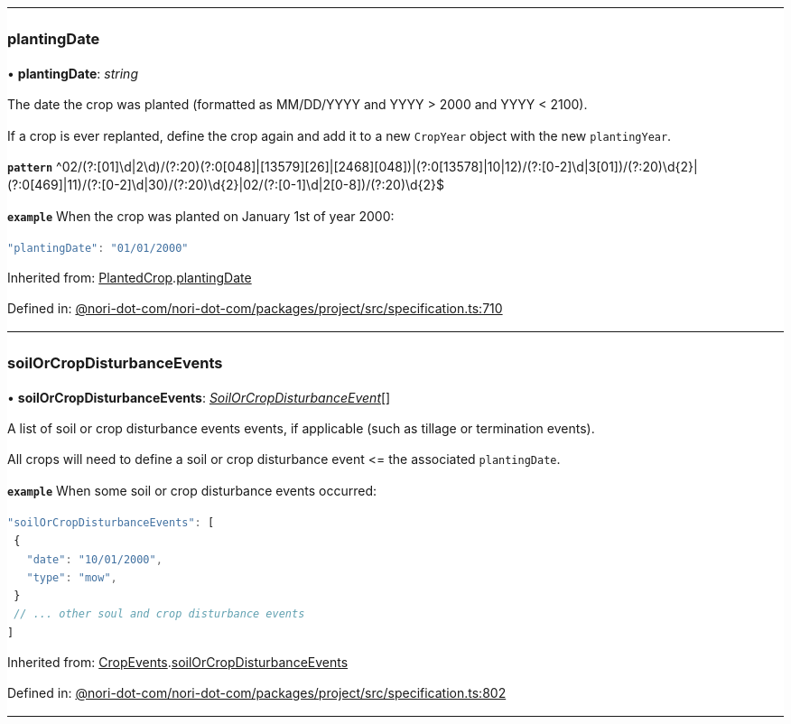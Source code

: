 ___

### plantingDate

• **plantingDate**: *string*

The date the crop was planted (formatted as MM/DD/YYYY and YYYY > 2000 and YYYY < 2100).

If a crop is ever replanted, define the crop again and add it to a new `CropYear` object with the new `plantingYear`.

**`pattern`** ^02\/(?:[01]\d|2\d)\/(?:20)(?:0[048]|[13579][26]|[2468][048])|(?:0[13578]|10|12)\/(?:[0-2]\d|3[01])\/(?:20)\d{2}|(?:0[469]|11)\/(?:[0-2]\d|30)\/(?:20)\d{2}|02\/(?:[0-1]\d|2[0-8])\/(?:20)\d{2}$

**`example`** <caption>When the crop was planted on January 1st of year 2000:</caption>

```js
"plantingDate": "01/01/2000"
```

Inherited from: [PlantedCrop](specification.plantedcrop.md).[plantingDate](specification.plantedcrop.md#plantingdate)

Defined in: [@nori-dot-com/nori-dot-com/packages/project/src/specification.ts:710](https://github.com/nori-dot-eco/nori-dot-com/blob/88bf3ab/packages/project/src/specification.ts#L710)

___

### soilOrCropDisturbanceEvents

• **soilOrCropDisturbanceEvents**: [*SoilOrCropDisturbanceEvent*](specification.soilorcropdisturbanceevent.md)[]

A list of soil or crop disturbance events events, if applicable (such as tillage or termination events).

All crops will need to define a soil or crop disturbance event <= the associated `plantingDate`.

**`example`** <caption>When some soil or crop disturbance events occurred:</caption>

```js
"soilOrCropDisturbanceEvents": [
 {
   "date": "10/01/2000",
   "type": "mow",
 }
 // ... other soul and crop disturbance events
]
```

Inherited from: [CropEvents](specification.cropevents.md).[soilOrCropDisturbanceEvents](specification.cropevents.md#soilorcropdisturbanceevents)

Defined in: [@nori-dot-com/nori-dot-com/packages/project/src/specification.ts:802](https://github.com/nori-dot-eco/nori-dot-com/blob/88bf3ab/packages/project/src/specification.ts#L802)

___

